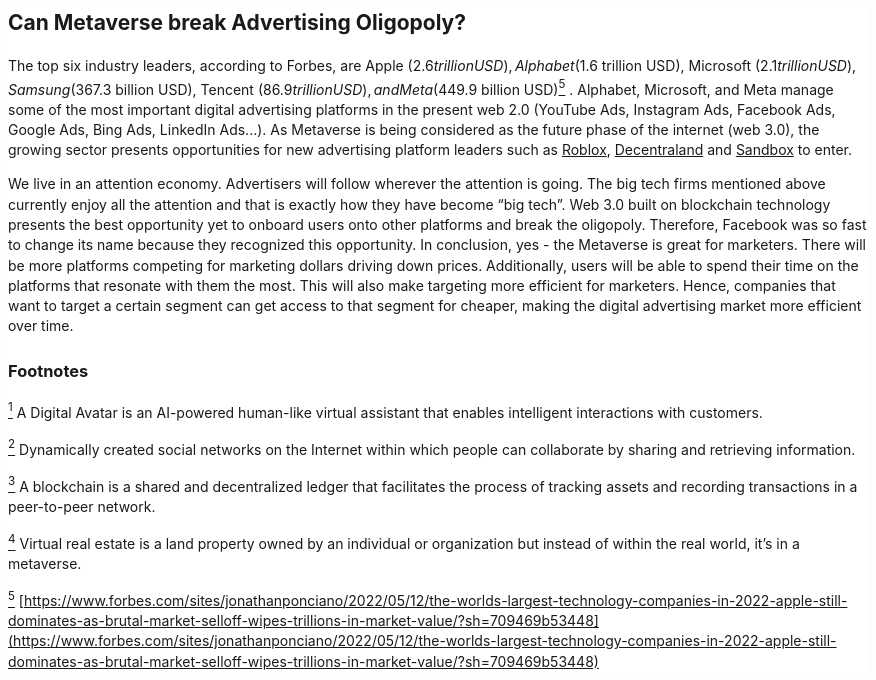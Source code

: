 ## Can Metaverse break Advertising Oligopoly?

The top six industry leaders, according to Forbes, are Apple ($2.6 trillion USD), Alphabet ($1.6 trillion USD), Microsoft ($2.1 trillion USD), Samsung ($367.3 billion USD), Tencent ($86.9 trillion USD), and Meta ($449.9 billion USD)<a id="FN 5"><a href="#Footnote 5"><sup>5</sup></a></a> . Alphabet, Microsoft, and Meta manage some of the most important digital advertising platforms in the present web 2.0 (YouTube Ads, Instagram Ads, Facebook Ads, Google Ads, Bing Ads, LinkedIn Ads...). As Metaverse is being considered as the future phase of the internet (web 3.0), the growing sector presents opportunities for new advertising platform leaders such as [Roblox](https://www.roblox.com/), [Decentraland](https://decentraland.org/) and [Sandbox](https://www.sandbox.game/en/) to enter.

We live in an attention economy. Advertisers will follow wherever the attention is going. The big tech firms mentioned above currently enjoy all the attention and that is exactly how they have become “big tech”. Web 3.0 built on blockchain technology presents the best opportunity yet to onboard users onto other platforms and break the oligopoly. Therefore, Facebook was so fast to change its name because they recognized this opportunity. In conclusion, yes - the Metaverse is great for marketers. There will be more platforms competing for marketing dollars driving down prices. Additionally, users will be able to spend their time on the platforms that resonate with them the most. This will also make targeting more efficient for marketers. Hence, companies that want to target a certain segment can get access to that segment for cheaper, making the digital advertising market more efficient over time.

### Footnotes

<a id="Footnote 1"><a href="#FN 1"><sup>1</sup></a></a> A Digital Avatar is an AI-powered human-like virtual assistant that enables intelligent interactions with customers.</a>

<a id="Footnote 2"><a href="#FN 2"><sup>2</sup></a></a> Dynamically created social networks on the Internet within which people can collaborate by sharing and retrieving information.

<a id="Footnote 3"><a href="#FN 3"><sup>3</sup></a></a> A blockchain is a shared and decentralized ledger that facilitates the process of tracking assets and recording transactions in a peer-to-peer network.

<a id="Footnote 4"><a href="#FN 4"><sup>4</sup></a> Virtual real estate is a land property owned by an individual or organization but instead of within the real world, it’s in a metaverse.

<a id="Footnote 5"><a href="#FN 5"><sup>5</sup></a> [https://www.forbes.com/sites/jonathanponciano/2022/05/12/the-worlds-largest-technology-companies-in-2022-apple-still-dominates-as-brutal-market-selloff-wipes-trillions-in-market-value/?sh=709469b53448](https://www.forbes.com/sites/jonathanponciano/2022/05/12/the-worlds-largest-technology-companies-in-2022-apple-still-dominates-as-brutal-market-selloff-wipes-trillions-in-market-value/?sh=709469b53448)